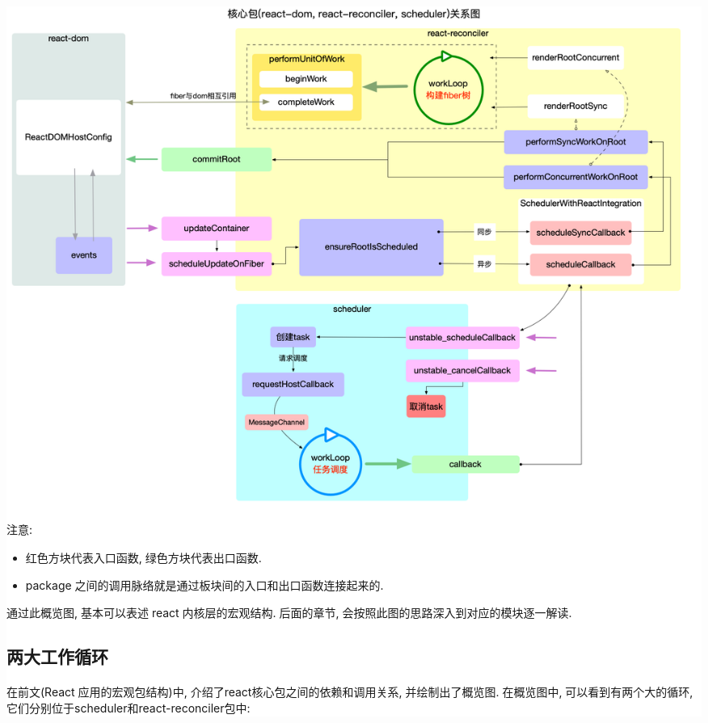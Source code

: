 ![](/img/localBlog/core-packages.png)

注意:

* 红色方块代表入口函数, 绿色方块代表出口函数.

* package 之间的调用脉络就是通过板块间的入口和出口函数连接起来的.

通过此概览图, 基本可以表述 react 内核层的宏观结构. 后面的章节, 会按照此图的思路深入到对应的模块逐一解读.

## 两大工作循环

在前文(React 应用的宏观包结构)中, 介绍了react核心包之间的依赖和调用关系, 并绘制出了概览图. 在概览图中, 可以看到有两个大的循环, 它们分别位于scheduler和react-reconciler包中:
